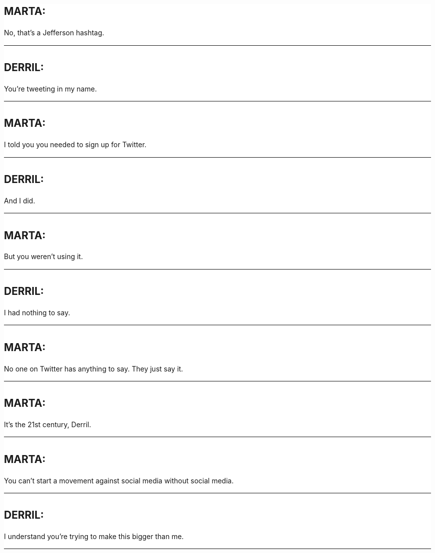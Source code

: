 
## MARTA:
No, that’s a Jefferson hashtag.

---

## DERRIL:
You’re tweeting in my name.

---

## MARTA:
I told you you needed to sign up for Twitter.

---

## DERRIL:
And I did.

---

## MARTA:
But you weren’t using it.

---

## DERRIL:
I had nothing to say.

---

## MARTA:
No one on Twitter has anything to say. They just say it.

---

## MARTA:
It’s the 21st century, Derril. 

---

## MARTA:
You can’t start a movement against social media without social media.

---

## DERRIL:
I understand you’re trying to make this bigger than me.

---